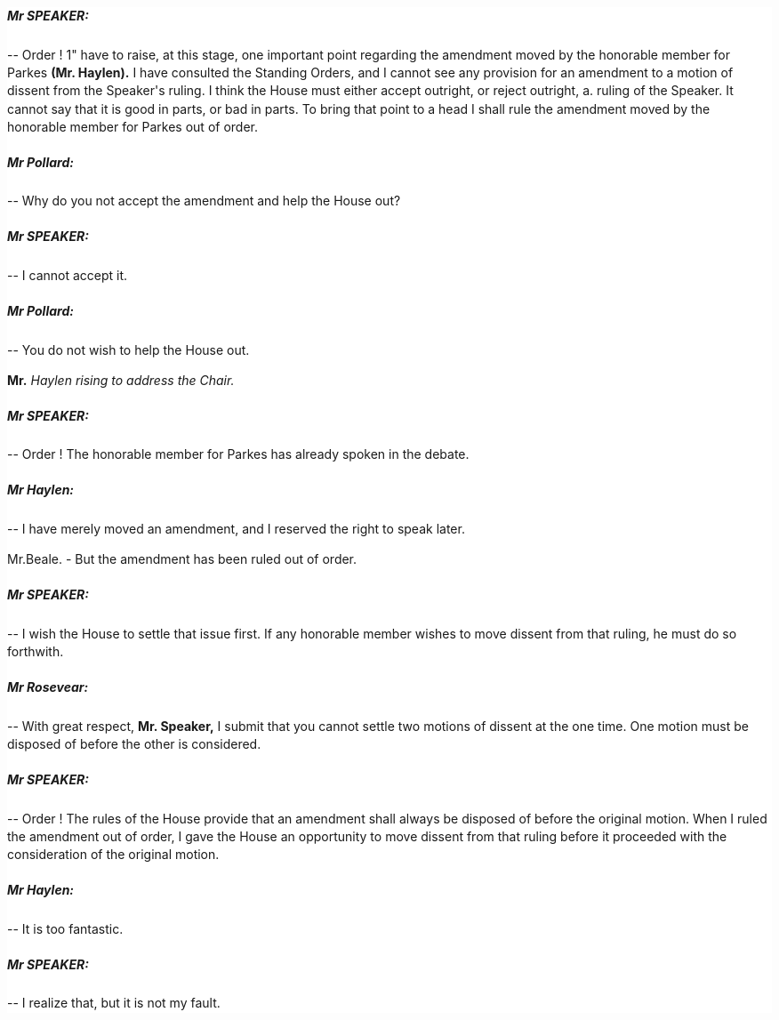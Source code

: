 ##### Mr SPEAKER:

-- Order ! 1" have to raise, at this stage, one important point regarding the amendment moved by the honorable member for Parkes  **(Mr. Haylen).**  I have consulted the Standing Orders, and I cannot see any provision for an amendment to a motion of dissent from the Speaker's ruling. I think the House must either accept outright, or reject outright, a. ruling of the  Speaker.  It cannot say that it is good in parts, or bad in parts. To bring that point to a head I shall rule the amendment moved by the honorable member for Parkes out of order. 

##### Mr Pollard:

--  Why do you not accept the amendment and help the House out? 

##### Mr SPEAKER:

-- I cannot accept it. 

##### Mr Pollard:

--  You do not wish to help the House out. 


 **Mr.** 
 *Haylen rising to address the Chair.* 


##### Mr SPEAKER:

-- Order ! The honorable member for Parkes has already spoken in the debate. 

##### Mr Haylen:

--  I have merely moved an amendment, and I reserved the right to speak later. 

Mr.Beale.  -  But the amendment has been ruled out of order. 

##### Mr SPEAKER:

-- I wish the House to settle that issue first. If any honorable member wishes to move dissent from that ruling, he must do so forthwith. 

##### Mr Rosevear:

--  With great respect,  **Mr. Speaker,**  I submit that you cannot settle two motions of dissent at the one time. One motion must be disposed of before the other is considered. 

##### Mr SPEAKER:

-- Order ! The rules of the House provide that an amendment shall always be disposed of before the original motion. When I ruled the amendment out of order, I gave the House an opportunity to move dissent from that ruling before it proceeded with the consideration of the original motion. 

##### Mr Haylen:

--  It is too fantastic. 

##### Mr SPEAKER:

-- I realize that, but it is not my fault. 
